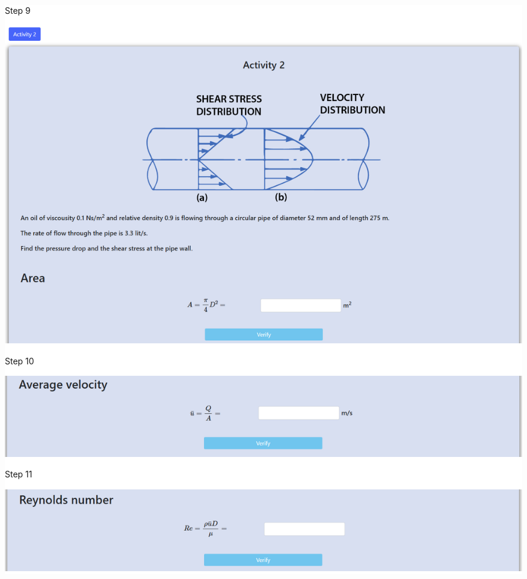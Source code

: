
<p>Step 9 </p>

<img src='./images/pro9.png' style='width: 100%;'  />

<p>Step 10 </p>

<img src='./images/pro10.png' style='width: 100%;'  />

<p>Step 11 </p>

<img src='./images/pro11.png' style='width: 100%;'  />
